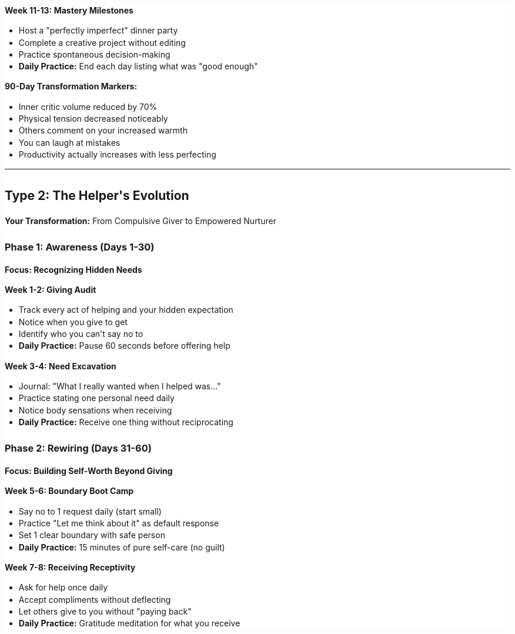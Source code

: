 **Week 11-13: Mastery Milestones**

- Host a "perfectly imperfect" dinner party
- Complete a creative project without editing
- Practice spontaneous decision-making
- **Daily Practice:** End each day listing what was "good enough"

**90-Day Transformation Markers:**

- Inner critic volume reduced by 70%
- Physical tension decreased noticeably
- Others comment on your increased warmth
- You can laugh at mistakes
- Productivity actually increases with less perfecting

---

## Type 2: The Helper's Evolution

**Your Transformation:** From Compulsive Giver to Empowered Nurturer

### Phase 1: Awareness (Days 1-30)

**Focus: Recognizing Hidden Needs**

**Week 1-2: Giving Audit**

- Track every act of helping and your hidden expectation
- Notice when you give to get
- Identify who you can't say no to
- **Daily Practice:** Pause 60 seconds before offering help

**Week 3-4: Need Excavation**

- Journal: "What I really wanted when I helped was..."
- Practice stating one personal need daily
- Notice body sensations when receiving
- **Daily Practice:** Receive one thing without reciprocating

### Phase 2: Rewiring (Days 31-60)

**Focus: Building Self-Worth Beyond Giving**

**Week 5-6: Boundary Boot Camp**

- Say no to 1 request daily (start small)
- Practice "Let me think about it" as default response
- Set 1 clear boundary with safe person
- **Daily Practice:** 15 minutes of pure self-care (no guilt)

**Week 7-8: Receiving Receptivity**

- Ask for help once daily
- Accept compliments without deflecting
- Let others give to you without "paying back"
- **Daily Practice:** Gratitude meditation for what you receive
